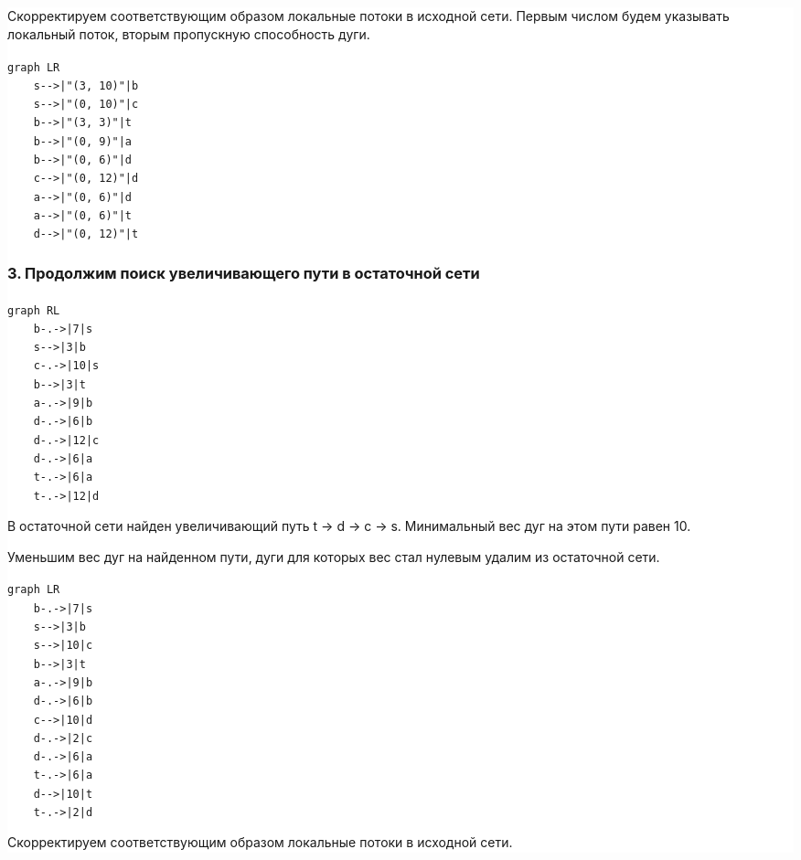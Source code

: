 Скорректируем соответствующим образом локальные потоки в исходной сети. Первым числом будем указывать локальный поток, вторым пропускную способность дуги. 

```mermaid
graph LR
    s-->|"(3, 10)"|b
    s-->|"(0, 10)"|c
    b-->|"(3, 3)"|t
    b-->|"(0, 9)"|a
    b-->|"(0, 6)"|d
    c-->|"(0, 12)"|d
    a-->|"(0, 6)"|d
    a-->|"(0, 6)"|t
    d-->|"(0, 12)"|t
```

### 3. Продолжим поиск увеличивающего пути в остаточной сети

```mermaid
graph RL
    b-.->|7|s
    s-->|3|b
    c-.->|10|s
    b-->|3|t
    a-.->|9|b
    d-.->|6|b
    d-.->|12|c
    d-.->|6|a
    t-.->|6|a
    t-.->|12|d
```

В остаточной сети найден увеличивающий путь t -> d -> c -> s. Минимальный вес дуг на этом пути равен 10.

Уменьшим вес дуг на найденном пути, дуги для которых вес стал нулевым удалим из остаточной сети.

```mermaid
graph LR
    b-.->|7|s
    s-->|3|b
    s-->|10|c
    b-->|3|t
    a-.->|9|b
    d-.->|6|b
    c-->|10|d
    d-.->|2|c
    d-.->|6|a
    t-.->|6|a
    d-->|10|t
    t-.->|2|d
```

Скорректируем соответствующим образом локальные потоки в исходной сети.
